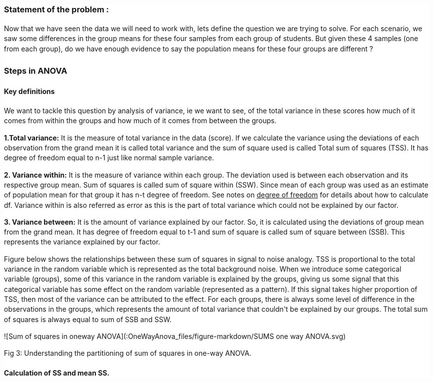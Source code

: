 ### Statement of the problem :

Now that we have seen the data we will need to work with, lets define
the question we are trying to solve. For each scenario, we saw some
differences in the group means for these four samples from each group of
students. But given these 4 samples (one from each group), do we have
enough evidence to say the population means for these four groups are
different ?

### Steps in ANOVA

#### Key definitions

We want to tackle this question by analysis of variance, ie we want to
see, of the total variance in these scores how much of it comes from
within the groups and how much of it comes from between the groups.

 **1.Total variance:** It is the measure of total variance in the data
(score). If we calculate the variance using the deviations of each
observation from the grand mean it is called total variance and the sum
of square used is called Total sum of squares (TSS). It has degree of
freedom equal to n-1 just like normal sample variance. 

**2. Variance within:** It is the measure of variance within each group. The deviation
used is between each observation and its respective group mean. Sum of
squares is called sum of square within (SSW). Since mean of each group
was used as an estimate of population mean for that group it has n-t
degree of freedom. See notes on [degree of freedom](2019-07-01-Degree-of-freedom) for details about
how to calculate df. Variance within is also referred as error as this
is the part of total variance which could not be explained by our
factor. 

**3. Variance between:** It is the amount of variance explained
by our factor. So, it is calculated using the deviations of group mean
from the grand mean. It has degree of freedom equal to t-1 and sum of
square is called sum of square between (SSB). This represents the
variance explained by our factor.

Figure below shows the relationships between these sum of squares in signal to noise analogy. TSS is proportional to the total variance in the random variable which is represented as the total background noise. When we introduce some categorical variable (groups), some of this variance in the random variable is explained by the groups, giving us some signal that this categorical variable has some effect on the random variable (represented as a pattern). If this signal takes higher proportion of TSS, then most of the variance can be attributed to the effect. For each groups, there is always some level of difference in the observations in the groups, which represents the amount of total variance that couldn't be explained by our groups. The total sum of squares is always equal to sum of SSB and SSW. 

![Sum of squares in oneway ANOVA](:OneWayAnova_files/figure-markdown/SUMS one way ANOVA.svg)

Fig 3: Understanding the partitioning of sum of squares in one-way ANOVA.

#### Calculation of SS and mean SS.
